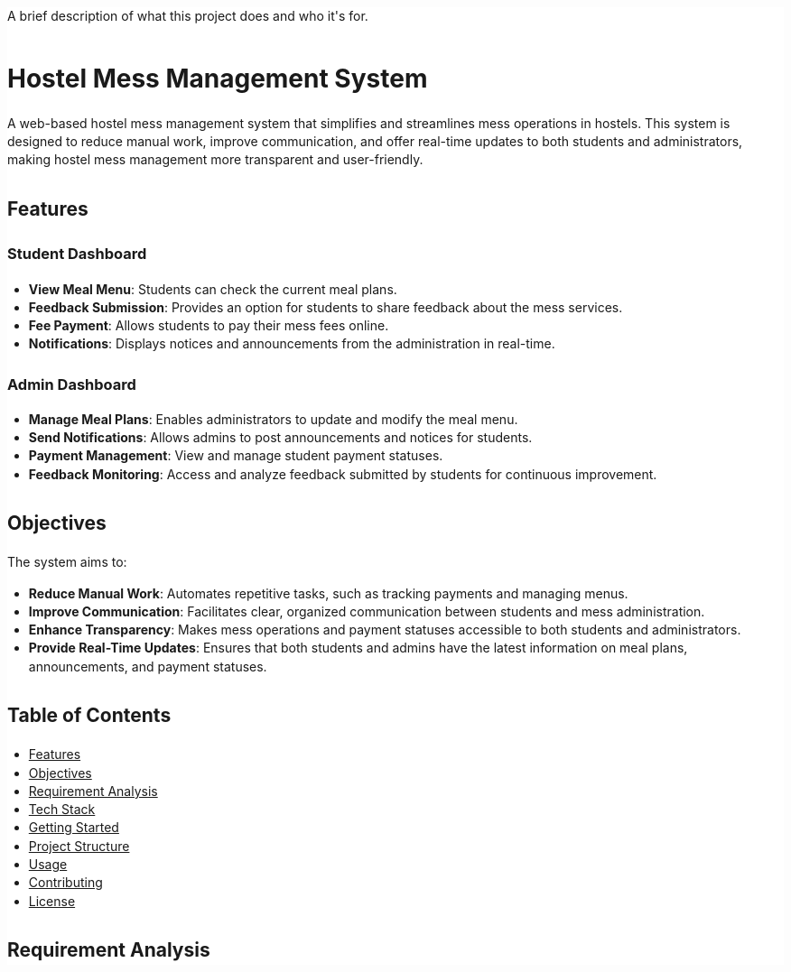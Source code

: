 A brief description of what this project does and who it's for.

# Hostel Mess Management System

A web-based hostel mess management system that simplifies and streamlines mess operations in hostels. This system is designed to reduce manual work, improve communication, and offer real-time updates to both students and administrators, making hostel mess management more transparent and user-friendly.

## Features

### Student Dashboard
- **View Meal Menu**: Students can check the current meal plans.
- **Feedback Submission**: Provides an option for students to share feedback about the mess services.
- **Fee Payment**: Allows students to pay their mess fees online.
- **Notifications**: Displays notices and announcements from the administration in real-time.

### Admin Dashboard
- **Manage Meal Plans**: Enables administrators to update and modify the meal menu.
- **Send Notifications**: Allows admins to post announcements and notices for students.
- **Payment Management**: View and manage student payment statuses.
- **Feedback Monitoring**: Access and analyze feedback submitted by students for continuous improvement.

## Objectives

The system aims to:
- **Reduce Manual Work**: Automates repetitive tasks, such as tracking payments and managing menus.
- **Improve Communication**: Facilitates clear, organized communication between students and mess administration.
- **Enhance Transparency**: Makes mess operations and payment statuses accessible to both students and administrators.
- **Provide Real-Time Updates**: Ensures that both students and admins have the latest information on meal plans, announcements, and payment statuses.

## Table of Contents

- [Features](#features)
- [Objectives](#objectives)
- [Requirement Analysis](#requirement-analysis)
- [Tech Stack](#tech-stack)
- [Getting Started](#getting-started)
- [Project Structure](#project-structure)
- [Usage](#usage)
- [Contributing](#contributing)
- [License](#license)

## Requirement Analysis
